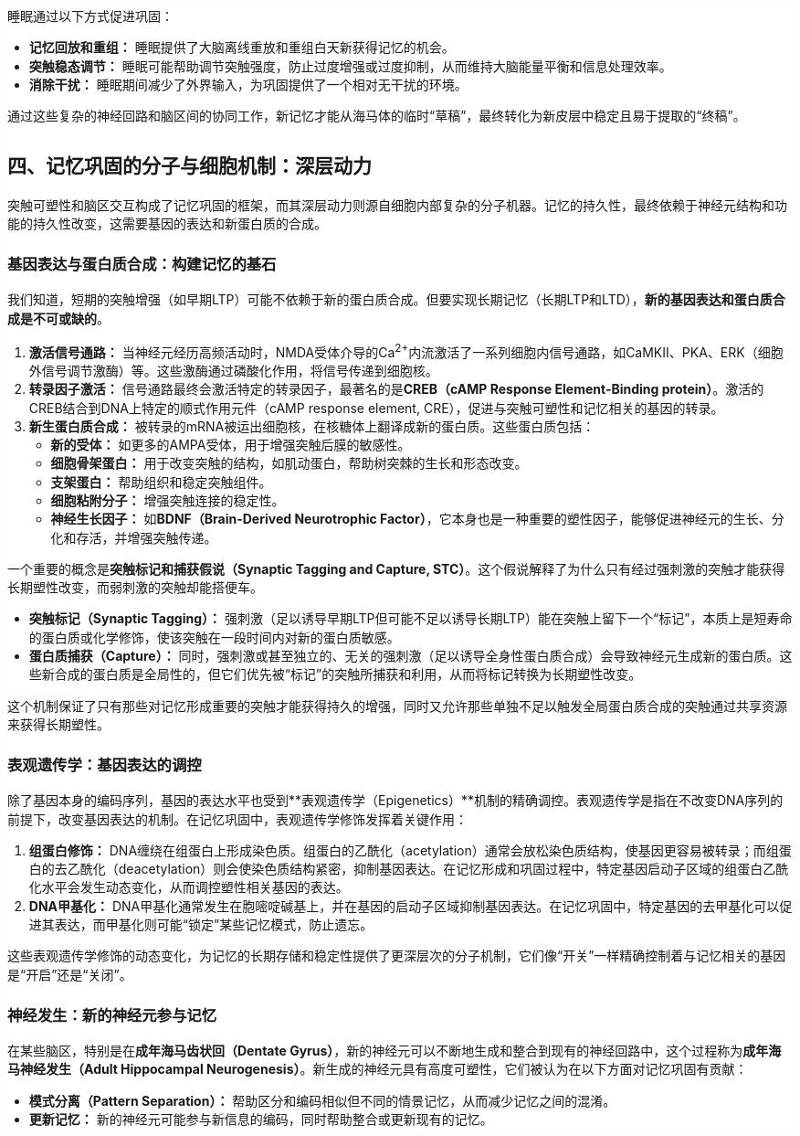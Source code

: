 睡眠通过以下方式促进巩固：

*   **记忆回放和重组：** 睡眠提供了大脑离线重放和重组白天新获得记忆的机会。
*   **突触稳态调节：** 睡眠可能帮助调节突触强度，防止过度增强或过度抑制，从而维持大脑能量平衡和信息处理效率。
*   **消除干扰：** 睡眠期间减少了外界输入，为巩固提供了一个相对无干扰的环境。

通过这些复杂的神经回路和脑区间的协同工作，新记忆才能从海马体的临时“草稿”，最终转化为新皮层中稳定且易于提取的“终稿”。

## 四、记忆巩固的分子与细胞机制：深层动力

突触可塑性和脑区交互构成了记忆巩固的框架，而其深层动力则源自细胞内部复杂的分子机器。记忆的持久性，最终依赖于神经元结构和功能的持久性改变，这需要基因的表达和新蛋白质的合成。

### 基因表达与蛋白质合成：构建记忆的基石

我们知道，短期的突触增强（如早期LTP）可能不依赖于新的蛋白质合成。但要实现长期记忆（长期LTP和LTD），**新的基因表达和蛋白质合成是不可或缺的**。

1.  **激活信号通路：** 当神经元经历高频活动时，NMDA受体介导的Ca$^{2+}$内流激活了一系列细胞内信号通路，如CaMKII、PKA、ERK（细胞外信号调节激酶）等。这些激酶通过磷酸化作用，将信号传递到细胞核。
2.  **转录因子激活：** 信号通路最终会激活特定的转录因子，最著名的是**CREB（cAMP Response Element-Binding protein）**。激活的CREB结合到DNA上特定的顺式作用元件（cAMP response element, CRE），促进与突触可塑性和记忆相关的基因的转录。
3.  **新生蛋白质合成：** 被转录的mRNA被运出细胞核，在核糖体上翻译成新的蛋白质。这些蛋白质包括：
    *   **新的受体：** 如更多的AMPA受体，用于增强突触后膜的敏感性。
    *   **细胞骨架蛋白：** 用于改变突触的结构，如肌动蛋白，帮助树突棘的生长和形态改变。
    *   **支架蛋白：** 帮助组织和稳定突触组件。
    *   **细胞粘附分子：** 增强突触连接的稳定性。
    *   **神经生长因子：** 如**BDNF（Brain-Derived Neurotrophic Factor）**，它本身也是一种重要的塑性因子，能够促进神经元的生长、分化和存活，并增强突触传递。

一个重要的概念是**突触标记和捕获假说（Synaptic Tagging and Capture, STC）**。这个假说解释了为什么只有经过强刺激的突触才能获得长期塑性改变，而弱刺激的突触却能搭便车。

*   **突触标记（Synaptic Tagging）：** 强刺激（足以诱导早期LTP但可能不足以诱导长期LTP）能在突触上留下一个“标记”，本质上是短寿命的蛋白质或化学修饰，使该突触在一段时间内对新的蛋白质敏感。
*   **蛋白质捕获（Capture）：** 同时，强刺激或甚至独立的、无关的强刺激（足以诱导全身性蛋白质合成）会导致神经元生成新的蛋白质。这些新合成的蛋白质是全局性的，但它们优先被“标记”的突触所捕获和利用，从而将标记转换为长期塑性改变。

这个机制保证了只有那些对记忆形成重要的突触才能获得持久的增强，同时又允许那些单独不足以触发全局蛋白质合成的突触通过共享资源来获得长期塑性。

### 表观遗传学：基因表达的调控

除了基因本身的编码序列，基因的表达水平也受到**表观遗传学（Epigenetics）**机制的精确调控。表观遗传学是指在不改变DNA序列的前提下，改变基因表达的机制。在记忆巩固中，表观遗传学修饰发挥着关键作用：

1.  **组蛋白修饰：** DNA缠绕在组蛋白上形成染色质。组蛋白的乙酰化（acetylation）通常会放松染色质结构，使基因更容易被转录；而组蛋白的去乙酰化（deacetylation）则会使染色质结构紧密，抑制基因表达。在记忆形成和巩固过程中，特定基因启动子区域的组蛋白乙酰化水平会发生动态变化，从而调控塑性相关基因的表达。
2.  **DNA甲基化：** DNA甲基化通常发生在胞嘧啶碱基上，并在基因的启动子区域抑制基因表达。在记忆巩固中，特定基因的去甲基化可以促进其表达，而甲基化则可能“锁定”某些记忆模式，防止遗忘。

这些表观遗传学修饰的动态变化，为记忆的长期存储和稳定性提供了更深层次的分子机制，它们像“开关”一样精确控制着与记忆相关的基因是“开启”还是“关闭”。

### 神经发生：新的神经元参与记忆

在某些脑区，特别是在**成年海马齿状回（Dentate Gyrus）**，新的神经元可以不断地生成和整合到现有的神经回路中，这个过程称为**成年海马神经发生（Adult Hippocampal Neurogenesis）**。新生成的神经元具有高度可塑性，它们被认为在以下方面对记忆巩固有贡献：

*   **模式分离（Pattern Separation）：** 帮助区分和编码相似但不同的情景记忆，从而减少记忆之间的混淆。
*   **更新记忆：** 新的神经元可能参与新信息的编码，同时帮助整合或更新现有的记忆。
